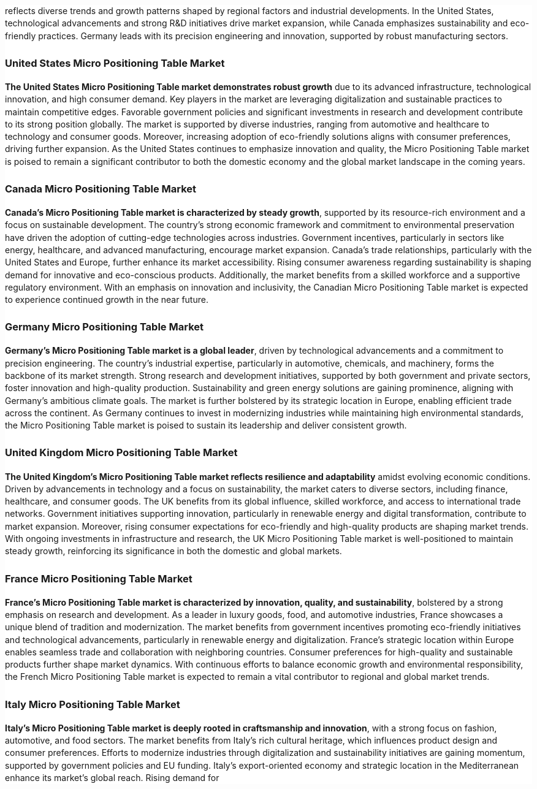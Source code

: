 reflects diverse trends and growth patterns shaped by regional factors and industrial developments. In the United States, technological advancements and strong R&amp;D initiatives drive market expansion, while Canada emphasizes sustainability and eco-friendly practices. Germany leads with its precision engineering and innovation, supported by robust manufacturing sectors.</span></em></p></blockquote><h3><strong>United States Micro Positioning Table Market</strong></h3><p><strong>The United States Micro Positioning Table market demonstrates robust growth</strong> due to its advanced infrastructure, technological innovation, and high consumer demand. Key players in the market are leveraging digitalization and sustainable practices to maintain competitive edges. Favorable government policies and significant investments in research and development contribute to its strong position globally. The market is supported by diverse industries, ranging from automotive and healthcare to technology and consumer goods. Moreover, increasing adoption of eco-friendly solutions aligns with consumer preferences, driving further expansion. As the United States continues to emphasize innovation and quality, the Micro Positioning Table market is poised to remain a significant contributor to both the domestic economy and the global market landscape in the coming years.</p><h3><strong>Canada Micro Positioning Table Market</strong></h3><p><strong>Canada&rsquo;s Micro Positioning Table market is characterized by steady growth</strong>, supported by its resource-rich environment and a focus on sustainable development. The country&rsquo;s strong economic framework and commitment to environmental preservation have driven the adoption of cutting-edge technologies across industries. Government incentives, particularly in sectors like energy, healthcare, and advanced manufacturing, encourage market expansion. Canada&rsquo;s trade relationships, particularly with the United States and Europe, further enhance its market accessibility. Rising consumer awareness regarding sustainability is shaping demand for innovative and eco-conscious products. Additionally, the market benefits from a skilled workforce and a supportive regulatory environment. With an emphasis on innovation and inclusivity, the Canadian Micro Positioning Table market is expected to experience continued growth in the near future.</p><h3><strong>Germany Micro Positioning Table Market</strong></h3><p><strong>Germany&rsquo;s Micro Positioning Table market is a global leader</strong>, driven by technological advancements and a commitment to precision engineering. The country&rsquo;s industrial expertise, particularly in automotive, chemicals, and machinery, forms the backbone of its market strength. Strong research and development initiatives, supported by both government and private sectors, foster innovation and high-quality production. Sustainability and green energy solutions are gaining prominence, aligning with Germany&rsquo;s ambitious climate goals. The market is further bolstered by its strategic location in Europe, enabling efficient trade across the continent. As Germany continues to invest in modernizing industries while maintaining high environmental standards, the Micro Positioning Table market is poised to sustain its leadership and deliver consistent growth.</p><h3><strong>United Kingdom Micro Positioning Table Market</strong></h3><p><strong>The United Kingdom&rsquo;s Micro Positioning Table market reflects resilience and adaptability</strong> amidst evolving economic conditions. Driven by advancements in technology and a focus on sustainability, the market caters to diverse sectors, including finance, healthcare, and consumer goods. The UK benefits from its global influence, skilled workforce, and access to international trade networks. Government initiatives supporting innovation, particularly in renewable energy and digital transformation, contribute to market expansion. Moreover, rising consumer expectations for eco-friendly and high-quality products are shaping market trends. With ongoing investments in infrastructure and research, the UK Micro Positioning Table market is well-positioned to maintain steady growth, reinforcing its significance in both the domestic and global markets.</p><h3><strong>France Micro Positioning Table Market</strong></h3><p><strong>France&rsquo;s Micro Positioning Table market is characterized by innovation, quality, and sustainability</strong>, bolstered by a strong emphasis on research and development. As a leader in luxury goods, food, and automotive industries, France showcases a unique blend of tradition and modernization. The market benefits from government incentives promoting eco-friendly initiatives and technological advancements, particularly in renewable energy and digitalization. France&rsquo;s strategic location within Europe enables seamless trade and collaboration with neighboring countries. Consumer preferences for high-quality and sustainable products further shape market dynamics. With continuous efforts to balance economic growth and environmental responsibility, the French Micro Positioning Table market is expected to remain a vital contributor to regional and global market trends.</p><h3><strong>Italy Micro Positioning Table Market</strong></h3><p><strong>Italy&rsquo;s Micro Positioning Table market is deeply rooted in craftsmanship and innovation</strong>, with a strong focus on fashion, automotive, and food sectors. The market benefits from Italy&rsquo;s rich cultural heritage, which influences product design and consumer preferences. Efforts to modernize industries through digitalization and sustainability initiatives are gaining momentum, supported by government policies and EU funding. Italy&rsquo;s export-oriented economy and strategic location in the Mediterranean enhance its market&rsquo;s global reach. Rising demand for